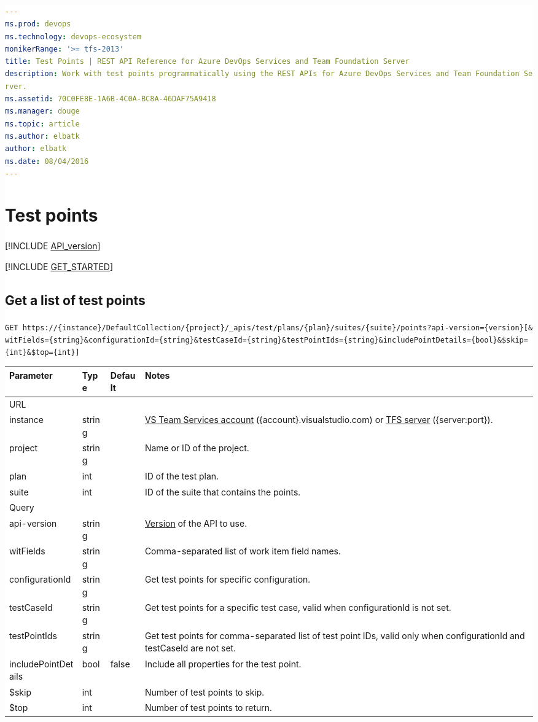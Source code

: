 ```yaml
---
ms.prod: devops
ms.technology: devops-ecosystem
monikerRange: '>= tfs-2013'
title: Test Points | REST API Reference for Azure DevOps Services and Team Foundation Server
description: Work with test points programmatically using the REST APIs for Azure DevOps Services and Team Foundation Server.
ms.assetid: 70C0FE8E-1A6B-4C0A-BC8A-46DAF75A9418
ms.manager: douge
ms.topic: article
ms.author: elbatk
author: elbatk
ms.date: 08/04/2016
---
```


# Test points
[!INCLUDE [API_version](../_data/version.md)]

[!INCLUDE [GET_STARTED](../_data/get-started.md)]

## Get a list of test points

```no-highlight
GET https://{instance}/DefaultCollection/{project}/_apis/test/plans/{plan}/suites/{suite}/points?api-version={version}[&witFields={string}&configurationId={string}&testCaseId={string}&testPointIds={string}&includePointDetails={bool}&$skip={int}&$top={int}]
```

| Parameter           | Type   | Default | Notes
|:--------------------|:------|:--------|:---------------------------------
| URL
| instance            | string |         | [VS Team Services account](/azure/devops/integrate/get-started/rest/basics) ({account}.visualstudio.com) or [TFS server](/azure/devops/integrate/get-started/rest/basics) ({server:port}).
| project             | string |         | Name or ID of the project.
| plan                | int    |         | ID of the test plan.
| suite               | int    |         | ID of the suite that contains the points.
| Query
| api-version         | string |         | [Version](../../concepts/rest-api-versioning.md) of the API to use.
| witFields           | string |         | Comma-separated list of work item field names.
| configurationId     | string |         | Get test points for specific configuration.
| testCaseId          | string |         | Get test points for a specific test case, valid when configurationId is not set.
| testPointIds        | string |         | Get test points for comma-separated list of test point IDs, valid only when configurationId and testCaseId are not set.
| includePointDetails | bool   | false   | Include all properties for the test point.
| $skip               | int    |         | Number of test points to skip.
| $top                | int    |         | Number of test points to return.
